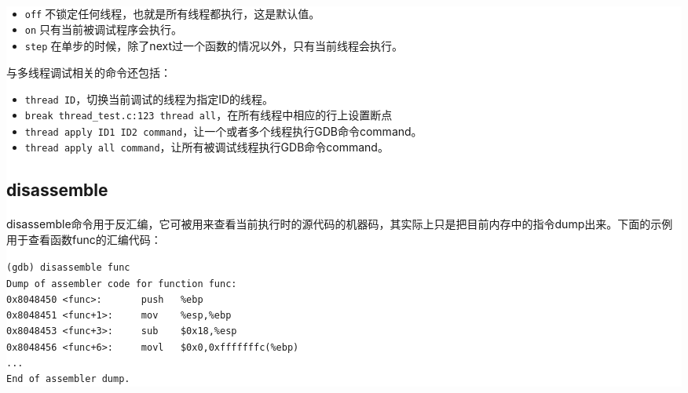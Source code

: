 - `off` 不锁定任何线程，也就是所有线程都执行，这是默认值。
- `on` 只有当前被调试程序会执行。
- `step` 在单步的时候，除了next过一个函数的情况以外，只有当前线程会执行。

与多线程调试相关的命令还包括：

- `thread ID`，切换当前调试的线程为指定ID的线程。
- `break thread_test.c:123 thread all`，在所有线程中相应的行上设置断点
- `thread apply ID1 ID2 command`，让一个或者多个线程执行GDB命令command。
- `thread apply all command`，让所有被调试线程执行GDB命令command。

disassemble
-----------

disassemble命令用于反汇编，它可被用来查看当前执行时的源代码的机器码，其实际上只是把目前内存中的指令dump出来。下面的示例用于查看函数func的汇编代码：

    (gdb) disassemble func  
    Dump of assembler code for function func:  
    0x8048450 <func>:       push   %ebp  
    0x8048451 <func+1>:     mov    %esp,%ebp  
    0x8048453 <func+3>:     sub    $0x18,%esp  
    0x8048456 <func+6>:     movl   $0x0,0xfffffffc(%ebp)  
    ...  
    End of assembler dump.  

  